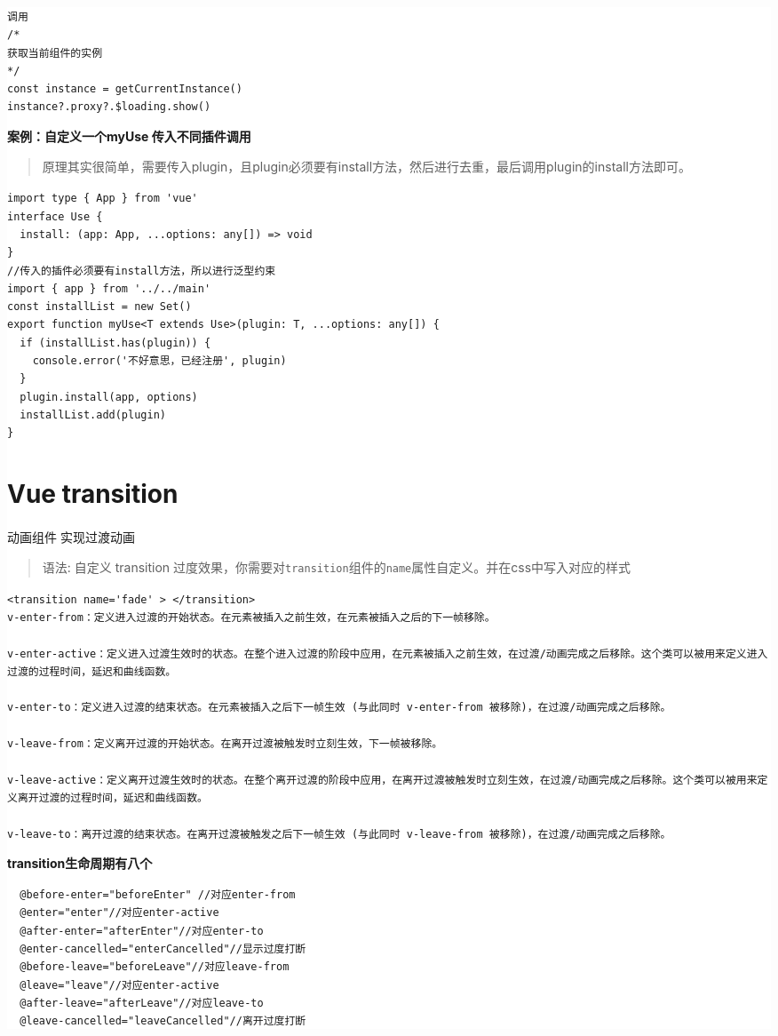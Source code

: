     调用
    /* 
    获取当前组件的实例
    */
    const instance = getCurrentInstance()
    instance?.proxy?.$loading.show()

**案例：自定义一个myUse 传入不同插件调用**

> 原理其实很简单，需要传入plugin，且plugin必须要有install方法，然后进行去重，最后调用plugin的install方法即可。

    import type { App } from 'vue'
    interface Use {
      install: (app: App, ...options: any[]) => void
    }
    //传入的插件必须要有install方法，所以进行泛型约束
    import { app } from '../../main'
    const installList = new Set()
    export function myUse<T extends Use>(plugin: T, ...options: any[]) {
      if (installList.has(plugin)) {
        console.error('不好意思，已经注册', plugin)
      }
      plugin.install(app, options)
      installList.add(plugin)
    }

# Vue transition 

动画组件 实现过渡动画

> 语法: 自定义 transition 过度效果，你需要对`transition`组件的`name`属性自定义。并在css中写入对应的样式

    <transition name='fade' > </transition>
    v-enter-from：定义进入过渡的开始状态。在元素被插入之前生效，在元素被插入之后的下一帧移除。
    
    v-enter-active：定义进入过渡生效时的状态。在整个进入过渡的阶段中应用，在元素被插入之前生效，在过渡/动画完成之后移除。这个类可以被用来定义进入过渡的过程时间，延迟和曲线函数。
    
    v-enter-to：定义进入过渡的结束状态。在元素被插入之后下一帧生效 (与此同时 v-enter-from 被移除)，在过渡/动画完成之后移除。
    
    v-leave-from：定义离开过渡的开始状态。在离开过渡被触发时立刻生效，下一帧被移除。
    
    v-leave-active：定义离开过渡生效时的状态。在整个离开过渡的阶段中应用，在离开过渡被触发时立刻生效，在过渡/动画完成之后移除。这个类可以被用来定义离开过渡的过程时间，延迟和曲线函数。
    
    v-leave-to：离开过渡的结束状态。在离开过渡被触发之后下一帧生效 (与此同时 v-leave-from 被移除)，在过渡/动画完成之后移除。

**transition生命周期有八个**

      @before-enter="beforeEnter" //对应enter-from
      @enter="enter"//对应enter-active
      @after-enter="afterEnter"//对应enter-to
      @enter-cancelled="enterCancelled"//显示过度打断
      @before-leave="beforeLeave"//对应leave-from
      @leave="leave"//对应enter-active
      @after-leave="afterLeave"//对应leave-to
      @leave-cancelled="leaveCancelled"//离开过度打断
